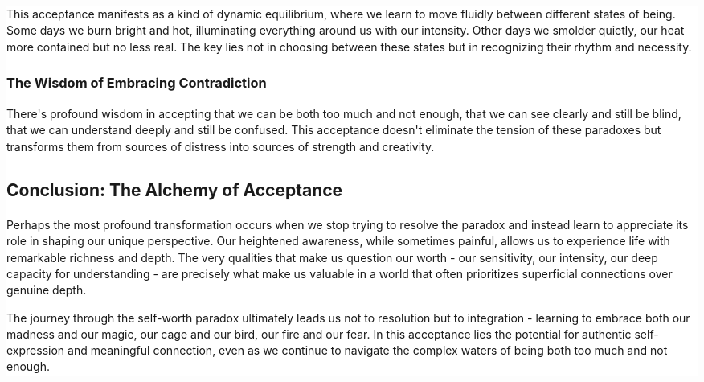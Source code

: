 This acceptance manifests as a kind of dynamic equilibrium, where we learn to move fluidly between different states of being. Some days we burn bright and hot, illuminating everything around us with our intensity. Other days we smolder quietly, our heat more contained but no less real. The key lies not in choosing between these states but in recognizing their rhythm and necessity.

### The Wisdom of Embracing Contradiction

There's profound wisdom in accepting that we can be both too much and not enough, that we can see clearly and still be blind, that we can understand deeply and still be confused. This acceptance doesn't eliminate the tension of these paradoxes but transforms them from sources of distress into sources of strength and creativity.

## Conclusion: The Alchemy of Acceptance

Perhaps the most profound transformation occurs when we stop trying to resolve the paradox and instead learn to appreciate its role in shaping our unique perspective. Our heightened awareness, while sometimes painful, allows us to experience life with remarkable richness and depth. The very qualities that make us question our worth - our sensitivity, our intensity, our deep capacity for understanding - are precisely what make us valuable in a world that often prioritizes superficial connections over genuine depth.

The journey through the self-worth paradox ultimately leads us not to resolution but to integration - learning to embrace both our madness and our magic, our cage and our bird, our fire and our fear. In this acceptance lies the potential for authentic self-expression and meaningful connection, even as we continue to navigate the complex waters of being both too much and not enough.